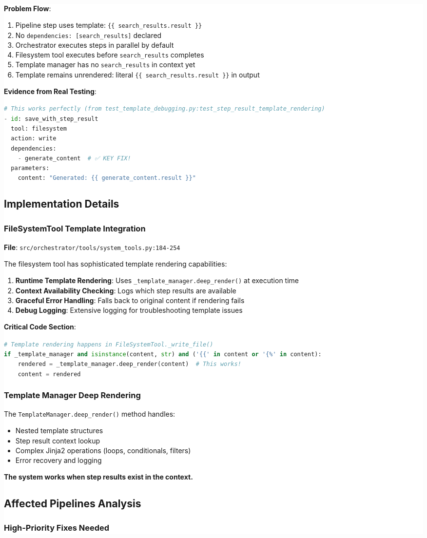 **Problem Flow**:
1. Pipeline step uses template: `{{ search_results.result }}`
2. No `dependencies: [search_results]` declared
3. Orchestrator executes steps in parallel by default
4. Filesystem tool executes before `search_results` completes
5. Template manager has no `search_results` in context yet
6. Template remains unrendered: literal `{{ search_results.result }}` in output

**Evidence from Real Testing**:
```python
# This works perfectly (from test_template_debugging.py:test_step_result_template_rendering)
- id: save_with_step_result
  tool: filesystem
  action: write
  dependencies:
    - generate_content  # ✅ KEY FIX!
  parameters:
    content: "Generated: {{ generate_content.result }}"
```

## Implementation Details

### FileSystemTool Template Integration

**File**: `src/orchestrator/tools/system_tools.py:184-254`

The filesystem tool has sophisticated template rendering capabilities:

1. **Runtime Template Rendering**: Uses `_template_manager.deep_render()` at execution time
2. **Context Availability Checking**: Logs which step results are available  
3. **Graceful Error Handling**: Falls back to original content if rendering fails
4. **Debug Logging**: Extensive logging for troubleshooting template issues

**Critical Code Section**:
```python
# Template rendering happens in FileSystemTool._write_file()
if _template_manager and isinstance(content, str) and ('{{' in content or '{%' in content):
    rendered = _template_manager.deep_render(content)  # This works!
    content = rendered
```

### Template Manager Deep Rendering

The `TemplateManager.deep_render()` method handles:
- Nested template structures
- Step result context lookup  
- Complex Jinja2 operations (loops, conditionals, filters)
- Error recovery and logging

**The system works when step results exist in the context.**

## Affected Pipelines Analysis

### High-Priority Fixes Needed

